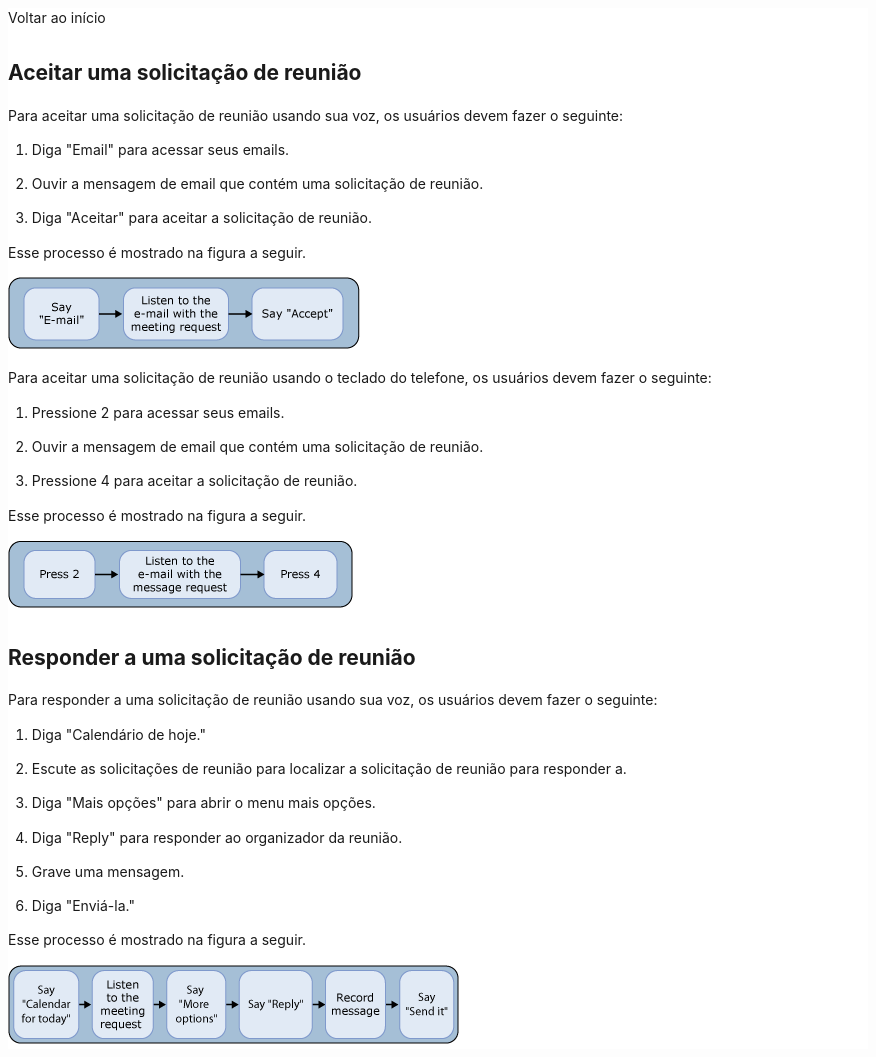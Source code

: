 Voltar ao início

## Aceitar uma solicitação de reunião

Para aceitar uma solicitação de reunião usando sua voz, os usuários devem fazer o seguinte:

1.  Diga "Email" para acessar seus emails.

2.  Ouvir a mensagem de email que contém uma solicitação de reunião.

3.  Diga "Aceitar" para aceitar a solicitação de reunião.

Esse processo é mostrado na figura a seguir.

![Aceitar uma Solicitação de Reunião](images/Dn205138.b139db2a-af78-464e-a02c-36ac88cce8be(EXCHG.150).gif "Aceitar uma Solicitação de Reunião")

Para aceitar uma solicitação de reunião usando o teclado do telefone, os usuários devem fazer o seguinte:

1.  Pressione 2 para acessar seus emails.

2.  Ouvir a mensagem de email que contém uma solicitação de reunião.

3.  Pressione 4 para aceitar a solicitação de reunião.

Esse processo é mostrado na figura a seguir.

![Aceitar uma Solicitação de Reunião](images/Dn205138.4fd2dbea-aa84-4c5e-b334-442cae4d57e5(EXCHG.150).gif "Aceitar uma Solicitação de Reunião")

## Responder a uma solicitação de reunião

Para responder a uma solicitação de reunião usando sua voz, os usuários devem fazer o seguinte:

1.  Diga "Calendário de hoje."

2.  Escute as solicitações de reunião para localizar a solicitação de reunião para responder a.

3.  Diga "Mais opções" para abrir o menu mais opções.

4.  Diga "Reply" para responder ao organizador da reunião.

5.  Grave uma mensagem.

6.  Diga "Enviá-la."

Esse processo é mostrado na figura a seguir.

![Respondendo a uma Solicitação de Reunião](images/Dn205138.20981a44-d641-4a00-8c63-2dfef8e05d69(EXCHG.150).gif "Respondendo a uma Solicitação de Reunião")
